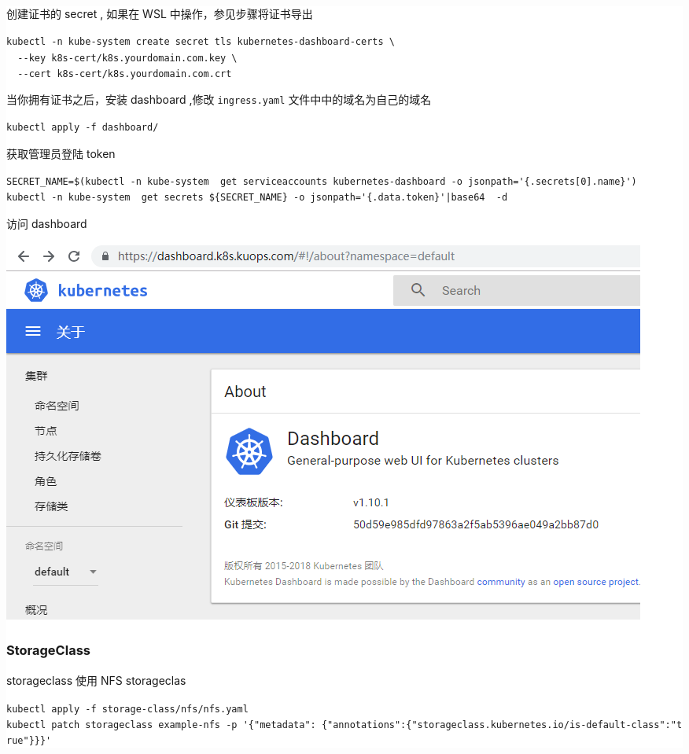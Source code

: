 创建证书的 secret , 如果在 WSL 中操作，参见步骤将证书导出

```
kubectl -n kube-system create secret tls kubernetes-dashboard-certs \
  --key k8s-cert/k8s.yourdomain.com.key \
  --cert k8s-cert/k8s.yourdomain.com.crt
```

当你拥有证书之后，安装 dashboard ,修改 `ingress.yaml` 文件中中的域名为自己的域名

```
kubectl apply -f dashboard/
```

获取管理员登陆 token

```
SECRET_NAME=$(kubectl -n kube-system  get serviceaccounts kubernetes-dashboard -o jsonpath='{.secrets[0].name}')
kubectl -n kube-system  get secrets ${SECRET_NAME} -o jsonpath='{.data.token}'|base64  -d
```

访问 dashboard

![dashboard](images/dashboard.png)


### StorageClass

storageclass 使用 NFS storageclas

```
kubectl apply -f storage-class/nfs/nfs.yaml
kubectl patch storageclass example-nfs -p '{"metadata": {"annotations":{"storageclass.kubernetes.io/is-default-class":"true"}}}'
```
